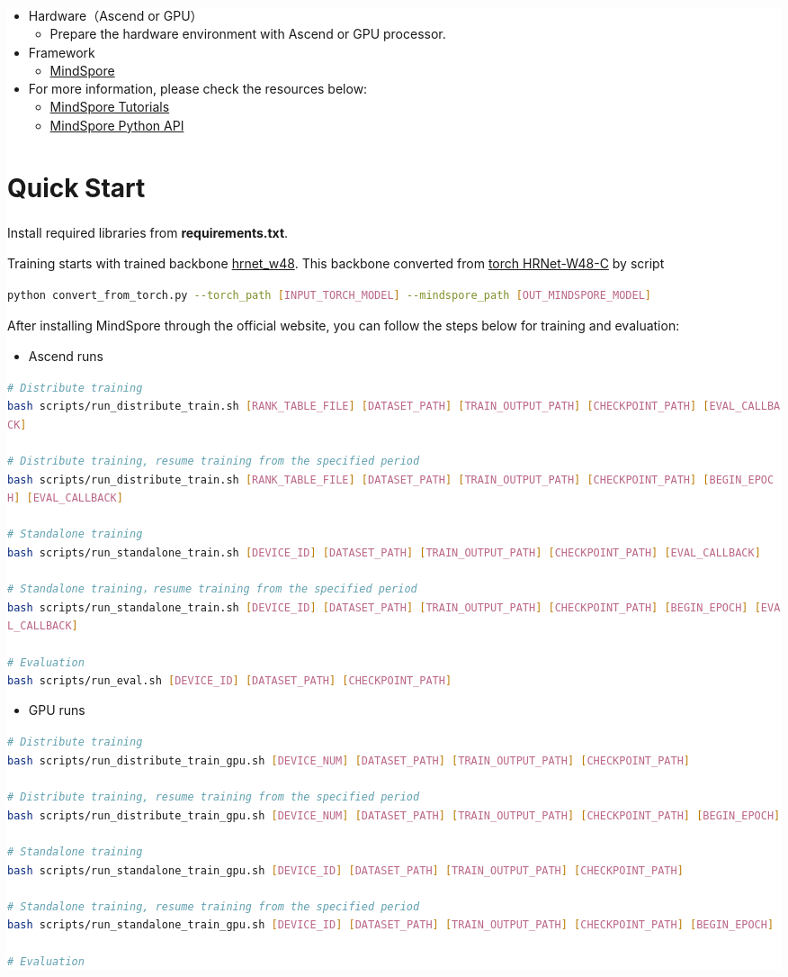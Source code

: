 - Hardware（Ascend or GPU）
    - Prepare the hardware environment with Ascend or GPU processor.
- Framework
    - [MindSpore](https://www.mindspore.cn/install/en)
- For more information, please check the resources below:
    - [MindSpore Tutorials](https://www.mindspore.cn/tutorials/zh-CN/master/index.html)
    - [MindSpore Python API](https://www.mindspore.cn/docs/zh-CN/master/index.html)

# Quick Start

Install required libraries from **requirements.txt**.

Training starts with trained backbone [hrnet_w48](https://disk.yandex.ru/d/vEPRqWnJVUbliQ).
This backbone converted from [torch HRNet-W48-C](https://github.com/HRNet/HRNet-Image-Classification) by script

```bash
python convert_from_torch.py --torch_path [INPUT_TORCH_MODEL] --mindspore_path [OUT_MINDSPORE_MODEL]
```

After installing MindSpore through the official website, you can follow the steps below for training and evaluation:

- Ascend runs

```bash
# Distribute training
bash scripts/run_distribute_train.sh [RANK_TABLE_FILE] [DATASET_PATH] [TRAIN_OUTPUT_PATH] [CHECKPOINT_PATH] [EVAL_CALLBACK]

# Distribute training, resume training from the specified period
bash scripts/run_distribute_train.sh [RANK_TABLE_FILE] [DATASET_PATH] [TRAIN_OUTPUT_PATH] [CHECKPOINT_PATH] [BEGIN_EPOCH] [EVAL_CALLBACK]

# Standalone training
bash scripts/run_standalone_train.sh [DEVICE_ID] [DATASET_PATH] [TRAIN_OUTPUT_PATH] [CHECKPOINT_PATH] [EVAL_CALLBACK]

# Standalone training，resume training from the specified period
bash scripts/run_standalone_train.sh [DEVICE_ID] [DATASET_PATH] [TRAIN_OUTPUT_PATH] [CHECKPOINT_PATH] [BEGIN_EPOCH] [EVAL_CALLBACK]

# Evaluation
bash scripts/run_eval.sh [DEVICE_ID] [DATASET_PATH] [CHECKPOINT_PATH]
```

- GPU runs

```bash
# Distribute training
bash scripts/run_distribute_train_gpu.sh [DEVICE_NUM] [DATASET_PATH] [TRAIN_OUTPUT_PATH] [CHECKPOINT_PATH]

# Distribute training, resume training from the specified period
bash scripts/run_distribute_train_gpu.sh [DEVICE_NUM] [DATASET_PATH] [TRAIN_OUTPUT_PATH] [CHECKPOINT_PATH] [BEGIN_EPOCH]

# Standalone training
bash scripts/run_standalone_train_gpu.sh [DEVICE_ID] [DATASET_PATH] [TRAIN_OUTPUT_PATH] [CHECKPOINT_PATH]

# Standalone training, resume training from the specified period
bash scripts/run_standalone_train_gpu.sh [DEVICE_ID] [DATASET_PATH] [TRAIN_OUTPUT_PATH] [CHECKPOINT_PATH] [BEGIN_EPOCH]

# Evaluation
```